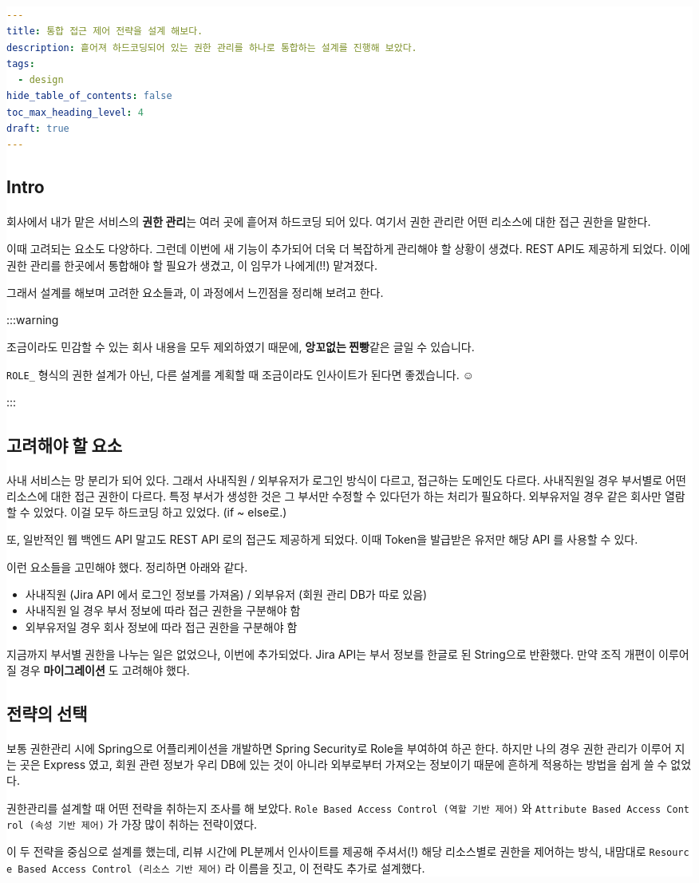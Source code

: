```yaml
---
title: 통합 접근 제어 전략을 설계 해보다.
description: 흩어져 하드코딩되어 있는 권한 관리를 하나로 통합하는 설계를 진행해 보았다.
tags:
  - design
hide_table_of_contents: false
toc_max_heading_level: 4
draft: true
---
```


## Intro

회사에서 내가 맡은 서비스의 **권한 관리**는 여러 곳에 흩어져 하드코딩 되어 있다. 여기서 권한 관리란 어떤 리소스에 대한 접근 권한을 말한다.

이때 고려되는 요소도 다양하다. 그런데 이번에 새 기능이 추가되어 더욱 더 복잡하게 관리해야 할 상황이 생겼다. REST API도 제공하게 되었다. 이에 권한 관리를 한곳에서 통합해야 할 필요가 생겼고, 이 임무가 나에게(!!) 맡겨졌다.

그래서 설계를 해보며 고려한 요소들과, 이 과정에서 느낀점을 정리해 보려고 한다.



:::warning

조금이라도 민감할 수 있는 회사 내용을 모두 제외하였기 때문에, **앙꼬없는 찐빵**같은 글일 수 있습니다.

`ROLE_` 형식의 권한 설계가 아닌, 다른 설계를 계획할 때 조금이라도 인사이트가 된다면 좋겠습니다. ☺️

:::

## 고려해야 할 요소

사내 서비스는 망 분리가 되어 있다. 그래서 사내직원 / 외부유저가 로그인 방식이 다르고, 접근하는 도메인도 다르다. 사내직원일 경우 부서별로 어떤 리소스에 대한 접근 권한이 다르다. 특정 부서가 생성한 것은 그 부서만 수정할 수 있다던가 하는 처리가 필요하다. 외부유저일 경우 같은 회사만 열람할 수 있었다. 이걸 모두 하드코딩 하고 있었다. (if ~ else로.)

또, 일반적인 웹 백엔드 API 말고도 REST API 로의 접근도 제공하게 되었다. 이때 Token을 발급받은 유저만 해당 API 를 사용할 수 있다.

이런 요소들을 고민해야 했다. 정리하면 아래와 같다.

- 사내직원 (Jira API 에서 로그인 정보를 가져옴) / 외부유저 (회원 관리 DB가 따로 있음)
- 사내직원 일 경우 부서 정보에 따라 접근 권한을 구분해야 함
- 외부유저일 경우 회사 정보에 따라 접근 권한을 구분해야 함

지금까지 부서별 권한을 나누는 일은 없었으나, 이번에 추가되었다. Jira API는 부서 정보를 한글로 된 String으로 반환했다. 만약 조직 개편이 이루어질 경우 **마이그레이션** 도 고려해야 했다.

## 전략의 선택

보통 권한관리 시에 Spring으로 어플리케이션을 개발하면 Spring Security로 Role을 부여하여 하곤 한다. 하지만 나의 경우 권한 관리가 이루어 지는 곳은 Express 였고, 회원 관련 정보가 우리 DB에 있는 것이 아니라 외부로부터 가져오는 정보이기 때문에 흔하게 적용하는 방법을 쉽게 쓸 수 없었다.

권한관리를 설계할 때 어떤 전략을 취하는지 조사를 해 보았다. `Role Based Access Control (역할 기반 제어)` 와 `Attribute Based Access Control (속성 기반 제어)` 가 가장 많이 취하는 전략이였다.

이 두 전략을 중심으로 설계를 했는데, 리뷰 시간에 PL분께서 인사이트를 제공해 주셔서(!) 해당 리소스별로 권한을 제어하는 방식, 내맘대로 `Resource Based Access Control (리소스 기반 제어)` 라 이름을 짓고, 이 전략도 추가로 설계했다.
